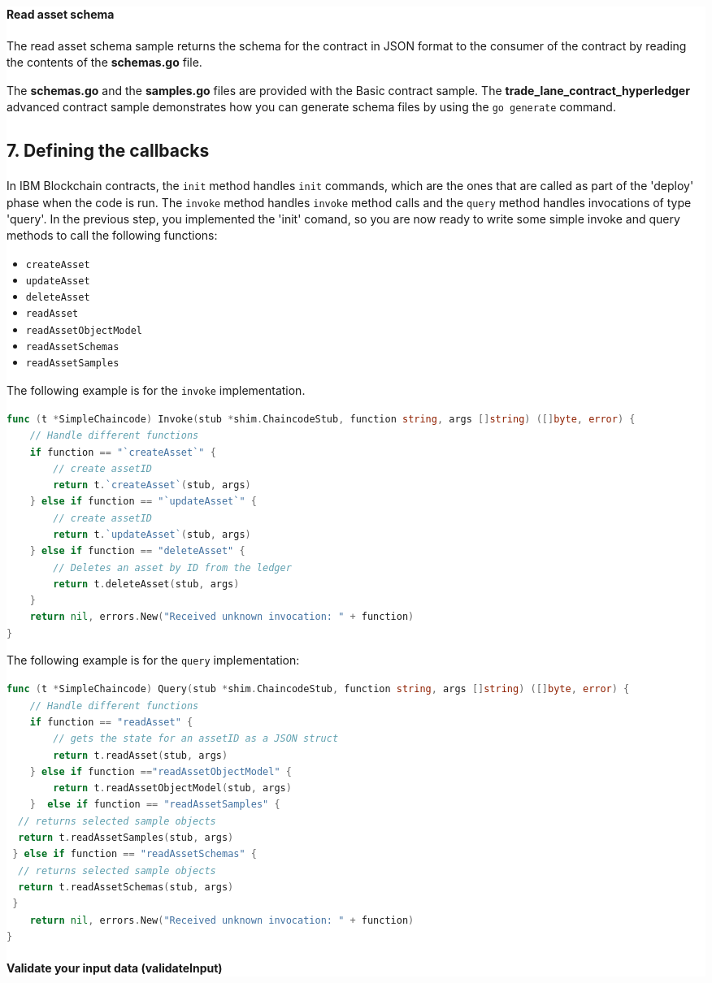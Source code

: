 #### Read asset schema
The read asset schema sample returns the schema for the contract in JSON format to the consumer of the contract by reading the contents of the **schemas.go** file.

The **schemas.go** and the **samples.go** files are provided with the Basic contract sample. The  **trade_lane_contract_hyperledger** advanced contract sample demonstrates how you can generate schema files by using the `go generate` command.


## 7. Defining the callbacks

In IBM Blockchain contracts, the `init` method handles `init` commands, which are the ones that are called as part of the 'deploy' phase when the code is run. The `invoke` method handles `invoke` method calls and the `query` method handles invocations of type 'query'. In the previous step, you implemented the 'init' comand, so you are now ready to write some simple invoke and query methods to call the following functions:

- `createAsset`
- `updateAsset`
- `deleteAsset`
- `readAsset`
- `readAssetObjectModel`
- `readAssetSchemas`
- `readAssetSamples`

The following example is for the `invoke` implementation.

```go
func (t *SimpleChaincode) Invoke(stub *shim.ChaincodeStub, function string, args []string) ([]byte, error) {
    // Handle different functions
    if function == "`createAsset`" {
        // create assetID
        return t.`createAsset`(stub, args)
    } else if function == "`updateAsset`" {
        // create assetID
        return t.`updateAsset`(stub, args)
    } else if function == "deleteAsset" {
        // Deletes an asset by ID from the ledger
        return t.deleteAsset(stub, args)
    }
    return nil, errors.New("Received unknown invocation: " + function)
}
```
The following example is for the `query` implementation:

```go
func (t *SimpleChaincode) Query(stub *shim.ChaincodeStub, function string, args []string) ([]byte, error) {
    // Handle different functions
    if function == "readAsset" {
        // gets the state for an assetID as a JSON struct
        return t.readAsset(stub, args)
    } else if function =="readAssetObjectModel" {
        return t.readAssetObjectModel(stub, args)
    }  else if function == "readAssetSamples" {
  // returns selected sample objects
  return t.readAssetSamples(stub, args)
 } else if function == "readAssetSchemas" {
  // returns selected sample objects
  return t.readAssetSchemas(stub, args)
 }
    return nil, errors.New("Received unknown invocation: " + function)
}
```
#### Validate your input data (validateInput)